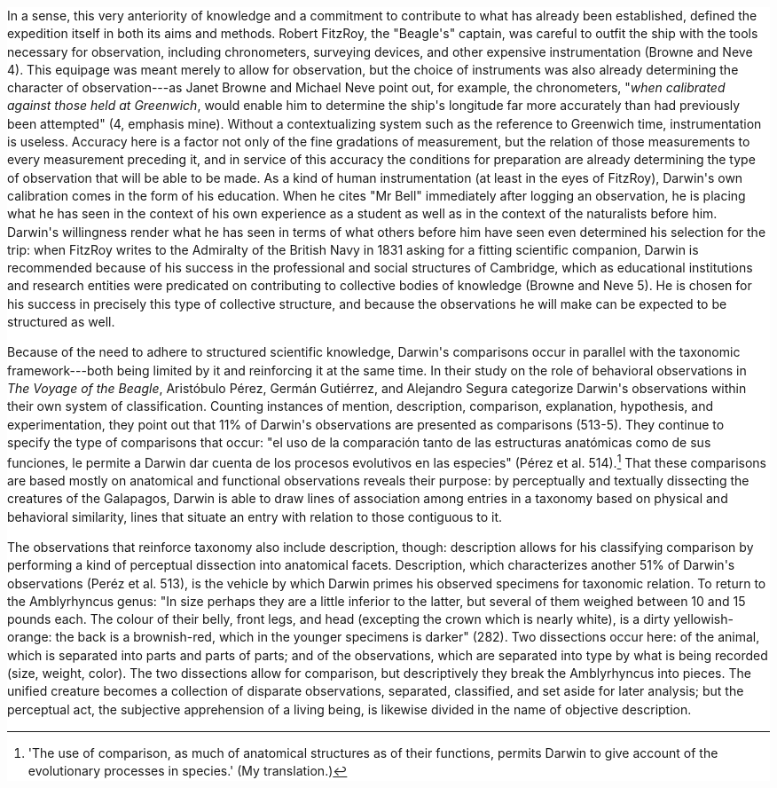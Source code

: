 In a sense, this very anteriority of knowledge and a commitment to contribute to what has already been established, defined the expedition itself in both its aims and methods. Robert FitzRoy, the "Beagle's" captain, was careful to outfit the ship with the tools necessary for observation, including chronometers, surveying devices, and other expensive instrumentation (Browne and Neve 4). This equipage was meant merely to allow for observation, but the choice of instruments was also already determining the character of observation---as Janet Browne and Michael Neve point out, for example, the chronometers, "*when calibrated against those held at Greenwich*, would enable him to determine the ship's longitude far more accurately than had previously been attempted" (4, emphasis mine). Without a contextualizing system such as the reference to Greenwich time, instrumentation is useless. Accuracy here is a factor not only of the fine gradations of measurement, but the relation of those measurements to every measurement preceding it, and in service of this accuracy the conditions for preparation are already determining the type of observation that will be able to be made. As a kind of human instrumentation (at least in the eyes of FitzRoy), Darwin's own calibration comes in the form of his education. When he cites "Mr Bell" immediately after logging an observation, he is placing what he has seen in the context of his own experience as a student as well as in the context of the naturalists before him. Darwin's willingness render what he has seen in terms of what others before him have seen even determined his selection for the trip: when FitzRoy writes to the Admiralty of the British Navy in 1831 asking for a fitting scientific companion, Darwin is recommended because of his success in the professional and social structures of Cambridge, which as educational institutions and research entities were predicated on contributing to collective bodies of knowledge (Browne and Neve 5). He is chosen for his success in precisely this type of collective structure, and because the observations he will make can be expected to be structured as well.

Because of the need to adhere to structured scientific knowledge, Darwin's comparisons occur in parallel with the taxonomic framework---both being limited by it and reinforcing it at the same time. In their study on the role of behavioral observations in *The Voyage of the Beagle*, Aristóbulo Pérez, Germán Gutiérrez, and Alejandro Segura categorize Darwin's observations within their own system of classification. Counting instances of mention, description, comparison, explanation, hypothesis, and experimentation, they point out that 11% of Darwin's observations are presented as comparisons (513-5). They continue to specify the type of comparisons that occur: "el uso de la comparación tanto de las estructuras anatómicas como de sus funciones, le permite a Darwin dar cuenta de los procesos evolutivos en las especies" (Pérez et al. 514).[^4.1] That these comparisons are based mostly on anatomical and functional observations reveals their purpose: by perceptually and textually dissecting the creatures of the Galapagos, Darwin is able to draw lines of association among entries in a taxonomy based on physical and behavioral similarity, lines that situate an entry with relation to those contiguous to it. 

The observations that reinforce taxonomy also include description, though: description allows for his classifying comparison by performing a kind of perceptual dissection into anatomical facets. Description, which characterizes another 51% of Darwin's observations (Peréz et al. 513), is the vehicle by which Darwin primes his observed specimens for taxonomic relation. To return to the  Amblyrhyncus genus: "In size perhaps they are a little inferior to the latter, but several of them weighed between 10 and 15 pounds each. The colour of their belly, front legs, and head (excepting the crown which is nearly white), is a dirty yellowish-orange: the back is a brownish-red, which in the younger specimens is darker" (282). Two dissections occur here: of the animal, which is separated into parts and parts of parts; and of the observations, which are separated into type by what is being recorded (size, weight, color). The two dissections allow for comparison, but descriptively they break the Amblyrhyncus into pieces. The unified creature becomes a collection of disparate observations, separated, classified, and set aside for later analysis; but the perceptual act, the subjective apprehension of a living being, is likewise divided in the name of objective description.


[^1]: This excludes "Amblyrhyncus" in the front flap, which appears to be a post-hoc description of contents.
[^2]: Leposoma is a genus, and "Spix" refers to the source of the genus, an 1824 work on the natural history of Brazil. (*Notebooks* 430 n854). 
[^3]: In addition to giving Darwin the benefit of the doubt where scientific rigor is concerned, this supposition is based on the observations themselves, which mostly limit themselves to behaviors that can qualified as instinctual or are not represented as such.
[^3.1]: There is no verb in this latter fragmentary example, so of course the habitual present question does not apply in a literal sense; nevertheless the sense of the fragment implies the habitual present, in that "off with your jacket" can only be read as a repeated action or command (the pirates taking one's jacket or demanding that it be removed).
[^4]: See too beginning of passage qtd. in Christensen 245.
[^4.1]: 'The use of comparison, as much of anatomical structures as of their functions, permits Darwin to give account of the evolutionary processes in species.' (My translation.)
[^4.2]: Will be necessary to mark differences between my sense of this and Rosenberg's here
[^5]: Roughly, from the *Penguin Dictionary of Biology*: "For Lamarck the mechanism of evolutionary change was environmental: organs which assist an organism in its altered conditions are strengthened (e.g. the giraffe has acquired its high shoulders and long neck by straining to reach higher and higher into trees for leaves); others progressively atrophy through disuse. Such acquired characters, he thought, were then inherited. But there were and are no clear examples of such inheritance; nor does this theory account satisfactorily for evolutionary stability (stasis). It would require a theory of inheritance completely at variance with that receiving experimental support today" ("Lamarck, lamarckism")
[^6]: As Denise Tanyol has shown in her "Alternative Taxonomies of Melville's 'The Encantadas'"
[^7]: Tanyol makes a similar observation in her discussion of Rock Rodondo (259).
[^8]: Discussed above: "quote".
